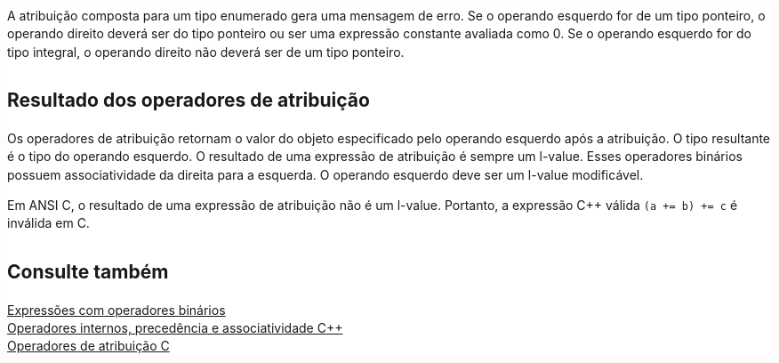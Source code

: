 A atribuição composta para um tipo enumerado gera uma mensagem de erro. Se o operando esquerdo for de um tipo ponteiro, o operando direito deverá ser do tipo ponteiro ou ser uma expressão constante avaliada como 0. Se o operando esquerdo for do tipo integral, o operando direito não deverá ser de um tipo ponteiro.

## <a name="result-of-assignment-operators"></a>Resultado dos operadores de atribuição

Os operadores de atribuição retornam o valor do objeto especificado pelo operando esquerdo após a atribuição. O tipo resultante é o tipo do operando esquerdo. O resultado de uma expressão de atribuição é sempre um l-value. Esses operadores binários possuem associatividade da direita para a esquerda. O operando esquerdo deve ser um l-value modificável.

Em ANSI C, o resultado de uma expressão de atribuição não é um l-value. Portanto, a expressão C++ válida `(a += b) += c` é inválida em C.

## <a name="see-also"></a>Consulte também

[Expressões com operadores binários](../cpp/expressions-with-binary-operators.md)<br/>
[Operadores internos, precedência e associatividade C++](../cpp/cpp-built-in-operators-precedence-and-associativity.md)<br/>
[Operadores de atribuição C](../c-language/c-assignment-operators.md)
